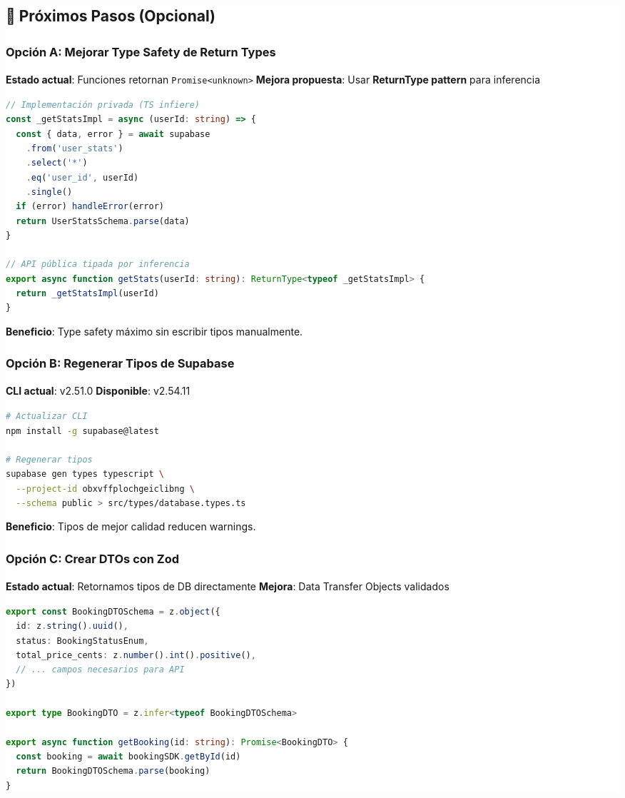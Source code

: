 
## 🔮 Próximos Pasos (Opcional)

### Opción A: Mejorar Type Safety de Return Types

**Estado actual**: Funciones retornan `Promise<unknown>`
**Mejora propuesta**: Usar **ReturnType pattern** para inferencia

```typescript
// Implementación privada (TS infiere)
const _getStatsImpl = async (userId: string) => {
  const { data, error } = await supabase
    .from('user_stats')
    .select('*')
    .eq('user_id', userId)
    .single()
  if (error) handleError(error)
  return UserStatsSchema.parse(data)
}

// API pública tipada por inferencia
export async function getStats(userId: string): ReturnType<typeof _getStatsImpl> {
  return _getStatsImpl(userId)
}
```

**Beneficio**: Type safety máximo sin escribir tipos manualmente.

### Opción B: Regenerar Tipos de Supabase

**CLI actual**: v2.51.0
**Disponible**: v2.54.11

```bash
# Actualizar CLI
npm install -g supabase@latest

# Regenerar tipos
supabase gen types typescript \
  --project-id obxvffplochgeiclibng \
  --schema public > src/types/database.types.ts
```

**Beneficio**: Tipos de mejor calidad reducen warnings.

### Opción C: Crear DTOs con Zod

**Estado actual**: Retornamos tipos de DB directamente
**Mejora**: Data Transfer Objects validados

```typescript
export const BookingDTOSchema = z.object({
  id: z.string().uuid(),
  status: BookingStatusEnum,
  total_price_cents: z.number().int().positive(),
  // ... campos necesarios para API
})

export type BookingDTO = z.infer<typeof BookingDTOSchema>

export async function getBooking(id: string): Promise<BookingDTO> {
  const booking = await bookingSDK.getById(id)
  return BookingDTOSchema.parse(booking)
}
```
